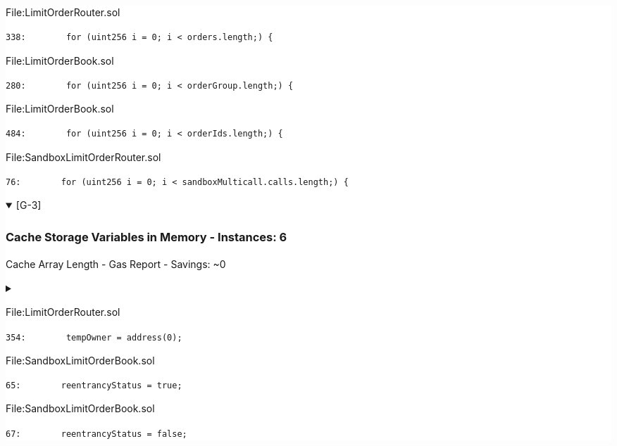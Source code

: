 

File:LimitOrderRouter.sol 
```solidity
338:        for (uint256 i = 0; i < orders.length;) {
``` 



File:LimitOrderBook.sol 
```solidity
280:        for (uint256 i = 0; i < orderGroup.length;) {
``` 



File:LimitOrderBook.sol 
```solidity
484:        for (uint256 i = 0; i < orderIds.length;) {
``` 



File:SandboxLimitOrderRouter.sol 
```solidity
76:        for (uint256 i = 0; i < sandboxMulticall.calls.length;) {
``` 

 
 </details>

 <details open> 
 <summary> 
 <a name=[G-3]></a> [G-3] 
 <h3> Cache Storage Variables in Memory - Instances: 6 </h3> 
 </summary>
 
  
 Cache Array Length - Gas Report - Savings: ~0 
 <details>  
 <summary>  
  </summary> 
  
 </details> 
 

File:LimitOrderRouter.sol 
```solidity
354:        tempOwner = address(0);
``` 



File:SandboxLimitOrderBook.sol 
```solidity
65:        reentrancyStatus = true;
``` 



File:SandboxLimitOrderBook.sol 
```solidity
67:        reentrancyStatus = false;
``` 

